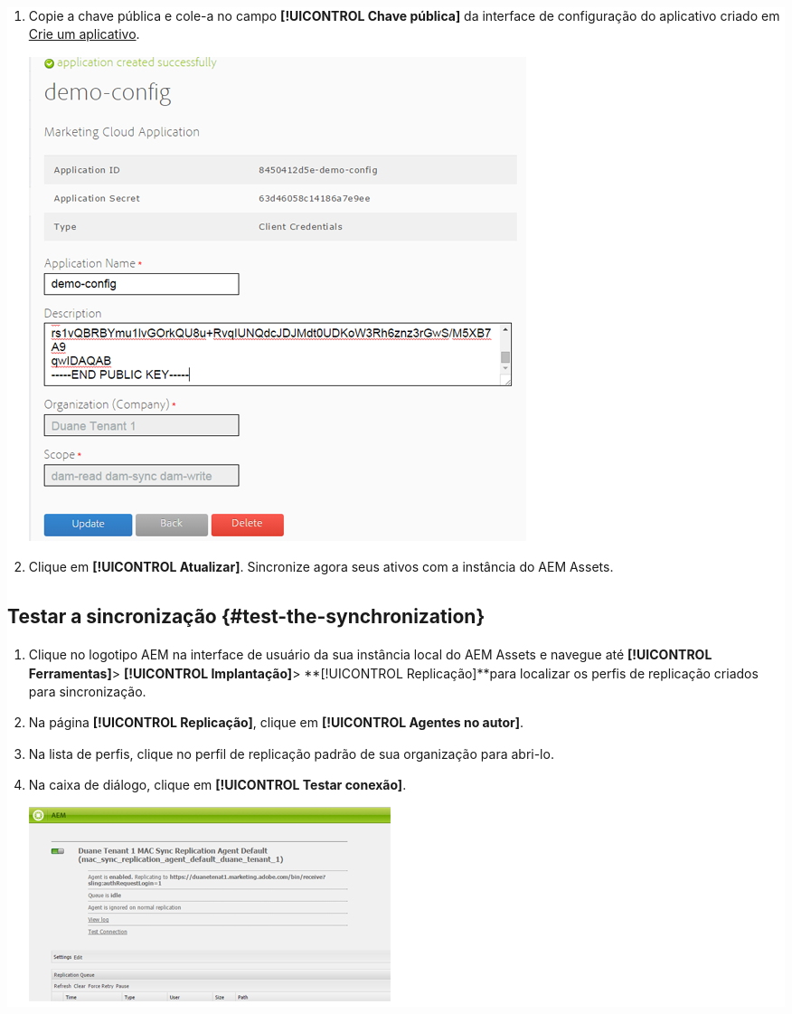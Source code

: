 1. Copie a chave pública e cole-a no campo **[!UICONTROL Chave pública]** da interface de configuração do aplicativo criado em [Crie um aplicativo](/help/sites-administering/configure-assets-cc-integration.md#create-an-application).

   ![chlimage_1-293](assets/chlimage_1-293.png)

1. Clique em **[!UICONTROL Atualizar]**. Sincronize agora seus ativos com a instância do AEM Assets.

## Testar a sincronização {#test-the-synchronization}

1. Clique no logotipo AEM na interface de usuário da sua instância local do AEM Assets e navegue até **[!UICONTROL Ferramentas]**> **[!UICONTROL Implantação]**> **[!UICONTROL Replicação]**para localizar os perfis de replicação criados para sincronização.
1. Na página **[!UICONTROL Replicação]**, clique em **[!UICONTROL Agentes no autor]**.
1. Na lista de perfis, clique no perfil de replicação padrão de sua organização para abri-lo.
1. Na caixa de diálogo, clique em **[!UICONTROL Testar conexão]**.

   ![Teste a conexão e defina o perfil de replicação padrão para sua organização](assets/chlimage_1-294.png)

